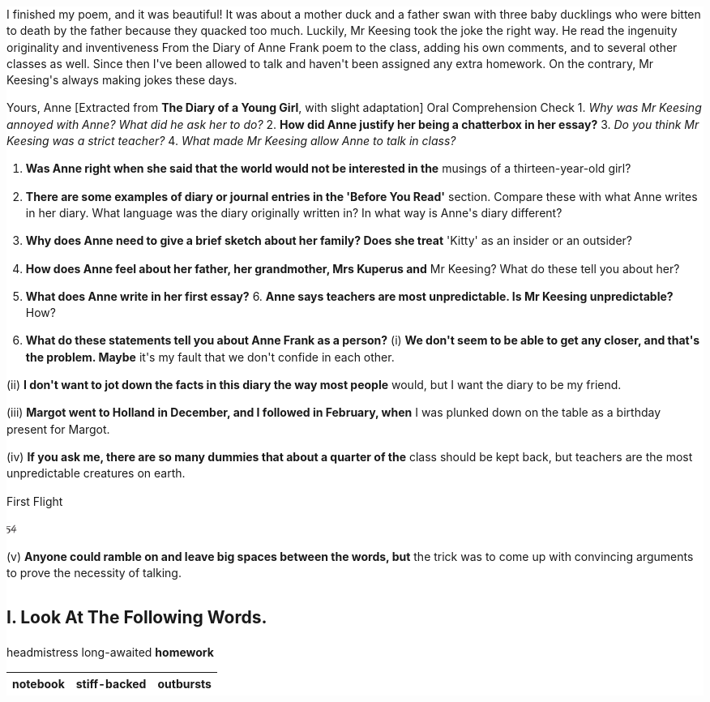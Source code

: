 I finished my poem, and it was beautiful! It was about a mother duck and a father swan with three baby ducklings who were bitten to death by the father because they quacked too much. Luckily, Mr Keesing took the joke the right way. He read the ingenuity originality and inventiveness From the Diary of Anne Frank poem to the class, adding his own comments, and to several other classes as well. Since then I've been allowed to talk and haven't been assigned any extra homework. On the contrary, Mr Keesing's always making jokes these days.

Yours, Anne
[Extracted from **The Diary of a Young Girl**,
with slight adaptation]
Oral Comprehension Check 1. *Why was Mr Keesing annoyed with Anne? What did he ask her to do?* 2. **How did Anne justify her being a chatterbox in her essay?** 3. *Do you think Mr Keesing was a strict teacher?* 4. *What made Mr Keesing allow Anne to talk in class?*
1. **Was Anne right when she said that the world would not be interested in the**
musings of a thirteen-year-old girl?

2. **There are some examples of diary or journal entries in the 'Before You Read'**
section. Compare these with what Anne writes in her diary. What language was the diary originally written in? In what way is Anne's diary different?

3. **Why does Anne need to give a brief sketch about her family? Does she treat**
'Kitty' as an insider or an outsider?

4. **How does Anne feel about her father, her grandmother, Mrs Kuperus and**
Mr Keesing? What do these tell you about her?

5. **What does Anne write in her first essay?** 6. **Anne says teachers are most unpredictable. Is Mr Keesing unpredictable?**
How?

7. **What do these statements tell you about Anne Frank as a person?**
(i) **We don't seem to be able to get any closer, and that's the problem. Maybe**
it's my fault that we don't confide in each other.

(ii) **I don't want to jot down the facts in this diary the way most people**
would, but I want the diary to be my friend.

(iii) **Margot went to Holland in December, and I followed in February, when**
I was plunked down on the table as a birthday present for Margot.

(iv) **If you ask me, there are so many dummies that about a quarter of the**
class should be kept back, but teachers are the most unpredictable creatures on earth.

First Flight

![6_image_0.png](6_image_0.png)

(v) **Anyone could ramble on and leave big spaces between the words, but**
the trick was to come up with convincing arguments to prove the necessity of talking.

## I. **Look At The Following Words.**

headmistress long-awaited **homework**

| notebook   | stiff-backed   | outbursts   |
|------------|----------------|-------------|
